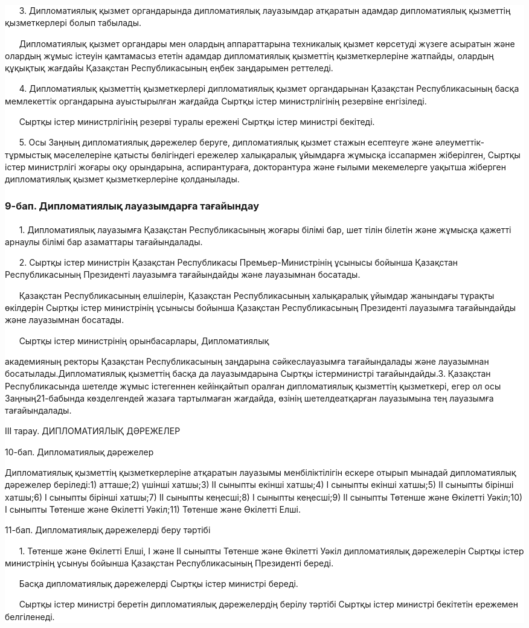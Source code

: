       3. Дипломатиялық қызмет органдарында дипломатиялық лауазымдар атқаратын адамдар дипломатиялық қызметтiң қызметкерлерi болып табылады.

      Дипломатиялық қызмет органдары мен олардың аппараттарына техникалық қызмет көрсетудi жүзеге асыратын және олардың жұмыс iстеуiн қамтамасыз ететiн адамдар дипломатиялық қызметтiң қызметкерлерiне жатпайды, олардың құқықтық жағдайы Қазақстан Республикасының еңбек заңдарымен реттеледi.

      4. Дипломатиялық қызметтiң қызметкерлерi дипломатиялық қызмет органдарынан Қазақстан Республикасының басқа мемлекеттiк органдарына ауыстырылған жағдайда Сыртқы iстер министрлiгiнiң резервiне енгiзiледi.

      Сыртқы iстер министрлiгiнiң резервi туралы ереженi Сыртқы iстер министрi бекiтедi.

      5. Осы Заңның дипломатиялық дәрежелер беруге, дипломатиялық қызмет стажын есептеуге және әлеуметтiк-тұрмыстық мәселелерiне қатысты бөлiгiндегi ережелер халықаралық ұйымдарға жұмысқа iссапармен жiберiлген, Сыртқы iстер министрлiгi жоғары оқу орындарына, аспирантураға, докторантура және ғылыми мекемелерге уақытша жiберген дипломатиялық қызмет қызметкерлерiне қолданылады.

### 9-бап. Дипломатиялық лауазымдарға тағайындау

      1. Дипломатиялық лауазымға Қазақстан Республикасының жоғары бiлiмi бар, шет тiлiн бiлетiн және жұмысқа қажеттi арнаулы бiлiмi бар азаматтары тағайындалады.

      2. Сыртқы iстер министрiн Қазақстан Республикасы Премьер-Министрiнiң ұсынысы бойынша Қазақстан Республикасының Президентi лауазымға тағайындайды және лауазымнан босатады.

      Қазақстан Республикасының елшiлерiн, Қазақстан Республикасының халықаралық ұйымдар жанындағы тұрақты өкiлдерiн Сыртқы iстер министрiнiң ұсынысы бойынша Қазақстан Республикасының Президентi лауазымға тағайындайды және лауазымнан босатады.

      Сыртқы iстер министрiнiң орынбасарлары, Дипломатиялық

академияның ректоры Қазақстан Республикасының заңдарына сәйкеслауазымға тағайындалады және лауазымнан босатылады.Дипломатиялық қызметтiң басқа да лауазымдарына Сыртқы iстерминистрi тағайындайды.3. Қазақстан Республикасында шетелде жұмыс iстегеннен кейiнқайтып оралған дипломатиялық қызметтiң қызметкерi, егер ол осы Заңның21-бабында көзделгендей жазаға тартылмаған жағдайда, өзiнiң шетелдеатқарған лауазымына тең лауазымға тағайындалады.

III тарау. ДИПЛОМАТИЯЛЫҚ ДӘРЕЖЕЛЕР

10-бап. Дипломатиялық дәрежелер

Дипломатиялық қызметтiң қызметкерлерiне атқаратын лауазымы менбiлiктiлiгiн ескере отырып мынадай дипломатиялық дәрежелер берiледi:1) атташе;2) үшiншi хатшы;3) II сыныпты екiншi хатшы;4) I сыныпты екiншi хатшы;5) II сыныпты бiрiншi хатшы;6) I сыныпты бiрiншi хатшы;7) II сыныпты кеңесшi;8) I сыныпты кеңесшi;9) II сыныпты Төтенше және Өкiлеттi Уәкiл;10) I сыныпты Төтенше және Өкiлеттi Уәкiл;11) Төтенше және Өкiлеттi Елшi.

11-бап. Дипломатиялық дәрежелердi беру тәртiбi

      1. Төтенше және Өкiлеттi Елшi, I және II сыныпты Төтенше және Өкiлеттi Уәкiл дипломатиялық дәрежелерiн Сыртқы iстер министрiнiң ұсынуы бойынша Қазақстан Республикасының Президентi бередi.

      Басқа дипломатиялық дәрежелердi Сыртқы iстер министрi бередi.

      Сыртқы iстер министрi беретiн дипломатиялық дәрежелердiң берiлу тәртiбi Сыртқы iстер министрi бекiтетiн ережемен белгiленедi.
